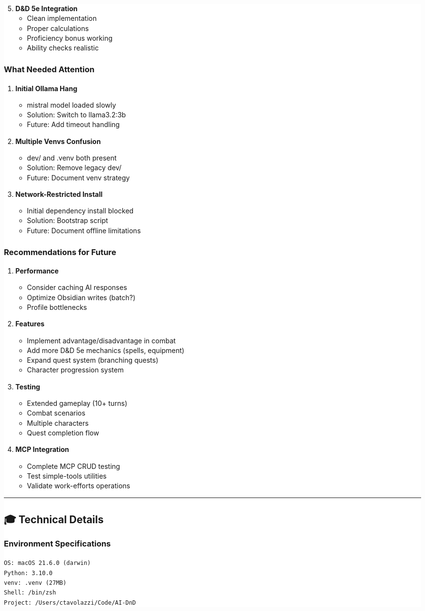 5. **D&D 5e Integration**
   - Clean implementation
   - Proper calculations
   - Proficiency bonus working
   - Ability checks realistic

### What Needed Attention

1. **Initial Ollama Hang**
   - mistral model loaded slowly
   - Solution: Switch to llama3.2:3b
   - Future: Add timeout handling

2. **Multiple Venvs Confusion**
   - dev/ and .venv both present
   - Solution: Remove legacy dev/
   - Future: Document venv strategy

3. **Network-Restricted Install**
   - Initial dependency install blocked
   - Solution: Bootstrap script
   - Future: Document offline limitations

### Recommendations for Future

1. **Performance**
   - Consider caching AI responses
   - Optimize Obsidian writes (batch?)
   - Profile bottlenecks

2. **Features**
   - Implement advantage/disadvantage in combat
   - Add more D&D 5e mechanics (spells, equipment)
   - Expand quest system (branching quests)
   - Character progression system

3. **Testing**
   - Extended gameplay (10+ turns)
   - Combat scenarios
   - Multiple characters
   - Quest completion flow

4. **MCP Integration**
   - Complete MCP CRUD testing
   - Test simple-tools utilities
   - Validate work-efforts operations

---

## 🎓 Technical Details

### Environment Specifications
```
OS: macOS 21.6.0 (darwin)
Python: 3.10.0
venv: .venv (27MB)
Shell: /bin/zsh
Project: /Users/ctavolazzi/Code/AI-DnD
```
